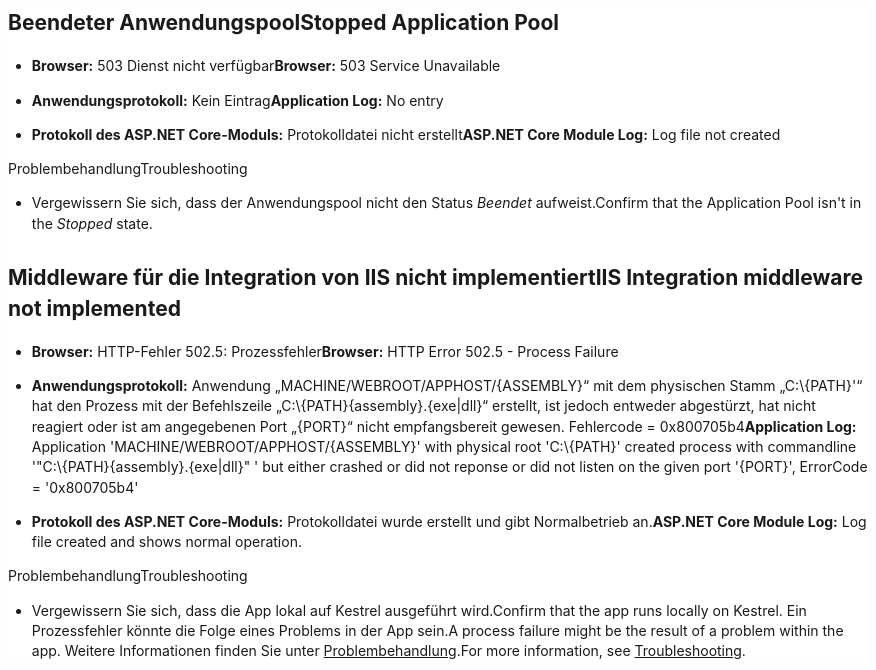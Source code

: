 ## <a name="stopped-application-pool"></a><span data-ttu-id="2269e-219">Beendeter Anwendungspool</span><span class="sxs-lookup"><span data-stu-id="2269e-219">Stopped Application Pool</span></span>

* <span data-ttu-id="2269e-220">**Browser:** 503 Dienst nicht verfügbar</span><span class="sxs-lookup"><span data-stu-id="2269e-220">**Browser:** 503 Service Unavailable</span></span>

* <span data-ttu-id="2269e-221">**Anwendungsprotokoll:** Kein Eintrag</span><span class="sxs-lookup"><span data-stu-id="2269e-221">**Application Log:** No entry</span></span>

* <span data-ttu-id="2269e-222">**Protokoll des ASP.NET Core-Moduls:** Protokolldatei nicht erstellt</span><span class="sxs-lookup"><span data-stu-id="2269e-222">**ASP.NET Core Module Log:** Log file not created</span></span>

<span data-ttu-id="2269e-223">Problembehandlung</span><span class="sxs-lookup"><span data-stu-id="2269e-223">Troubleshooting</span></span>

* <span data-ttu-id="2269e-224">Vergewissern Sie sich, dass der Anwendungspool nicht den Status *Beendet* aufweist.</span><span class="sxs-lookup"><span data-stu-id="2269e-224">Confirm that the Application Pool isn't in the *Stopped* state.</span></span>

## <a name="iis-integration-middleware-not-implemented"></a><span data-ttu-id="2269e-225">Middleware für die Integration von IIS nicht implementiert</span><span class="sxs-lookup"><span data-stu-id="2269e-225">IIS Integration middleware not implemented</span></span>

* <span data-ttu-id="2269e-226">**Browser:** HTTP-Fehler 502.5: Prozessfehler</span><span class="sxs-lookup"><span data-stu-id="2269e-226">**Browser:** HTTP Error 502.5 - Process Failure</span></span>

* <span data-ttu-id="2269e-227">**Anwendungsprotokoll:** Anwendung „MACHINE/WEBROOT/APPHOST/{ASSEMBLY}“ mit dem physischen Stamm „C:\\{PATH}\'“ hat den Prozess mit der Befehlszeile „C:\\{PATH}\{assembly}.{exe|dll}“ erstellt, ist jedoch entweder abgestürzt, hat nicht reagiert oder ist am angegebenen Port „{PORT}“ nicht empfangsbereit gewesen. Fehlercode = 0x800705b4</span><span class="sxs-lookup"><span data-stu-id="2269e-227">**Application Log:** Application 'MACHINE/WEBROOT/APPHOST/{ASSEMBLY}' with physical root 'C:\\{PATH}\' created process with commandline '"C:\\{PATH}\{assembly}.{exe|dll}" ' but either crashed or did not reponse or did not listen on the given port '{PORT}', ErrorCode = '0x800705b4'</span></span>

* <span data-ttu-id="2269e-228">**Protokoll des ASP.NET Core-Moduls:** Protokolldatei wurde erstellt und gibt Normalbetrieb an.</span><span class="sxs-lookup"><span data-stu-id="2269e-228">**ASP.NET Core Module Log:** Log file created and shows normal operation.</span></span>

<span data-ttu-id="2269e-229">Problembehandlung</span><span class="sxs-lookup"><span data-stu-id="2269e-229">Troubleshooting</span></span>

* <span data-ttu-id="2269e-230">Vergewissern Sie sich, dass die App lokal auf Kestrel ausgeführt wird.</span><span class="sxs-lookup"><span data-stu-id="2269e-230">Confirm that the app runs locally on Kestrel.</span></span> <span data-ttu-id="2269e-231">Ein Prozessfehler könnte die Folge eines Problems in der App sein.</span><span class="sxs-lookup"><span data-stu-id="2269e-231">A process failure might be the result of a problem within the app.</span></span> <span data-ttu-id="2269e-232">Weitere Informationen finden Sie unter [Problembehandlung](xref:host-and-deploy/iis/troubleshoot).</span><span class="sxs-lookup"><span data-stu-id="2269e-232">For more information, see [Troubleshooting](xref:host-and-deploy/iis/troubleshoot).</span></span>
